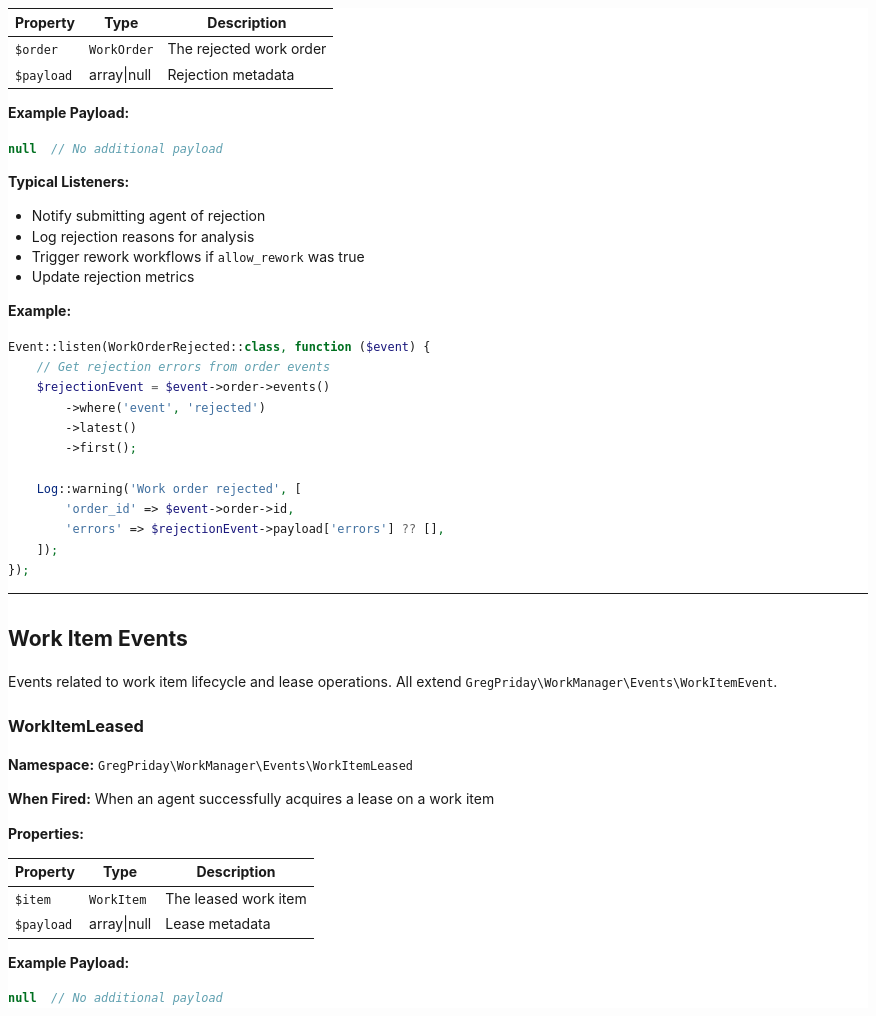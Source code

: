| Property | Type | Description |
|----------|------|-------------|
| `$order` | `WorkOrder` | The rejected work order |
| `$payload` | array\|null | Rejection metadata |

**Example Payload:**
```php
null  // No additional payload
```

**Typical Listeners:**
- Notify submitting agent of rejection
- Log rejection reasons for analysis
- Trigger rework workflows if `allow_rework` was true
- Update rejection metrics

**Example:**
```php
Event::listen(WorkOrderRejected::class, function ($event) {
    // Get rejection errors from order events
    $rejectionEvent = $event->order->events()
        ->where('event', 'rejected')
        ->latest()
        ->first();

    Log::warning('Work order rejected', [
        'order_id' => $event->order->id,
        'errors' => $rejectionEvent->payload['errors'] ?? [],
    ]);
});
```

---

## Work Item Events

Events related to work item lifecycle and lease operations. All extend `GregPriday\WorkManager\Events\WorkItemEvent`.

### WorkItemLeased

**Namespace:** `GregPriday\WorkManager\Events\WorkItemLeased`

**When Fired:** When an agent successfully acquires a lease on a work item

**Properties:**

| Property | Type | Description |
|----------|------|-------------|
| `$item` | `WorkItem` | The leased work item |
| `$payload` | array\|null | Lease metadata |

**Example Payload:**
```php
null  // No additional payload
```
